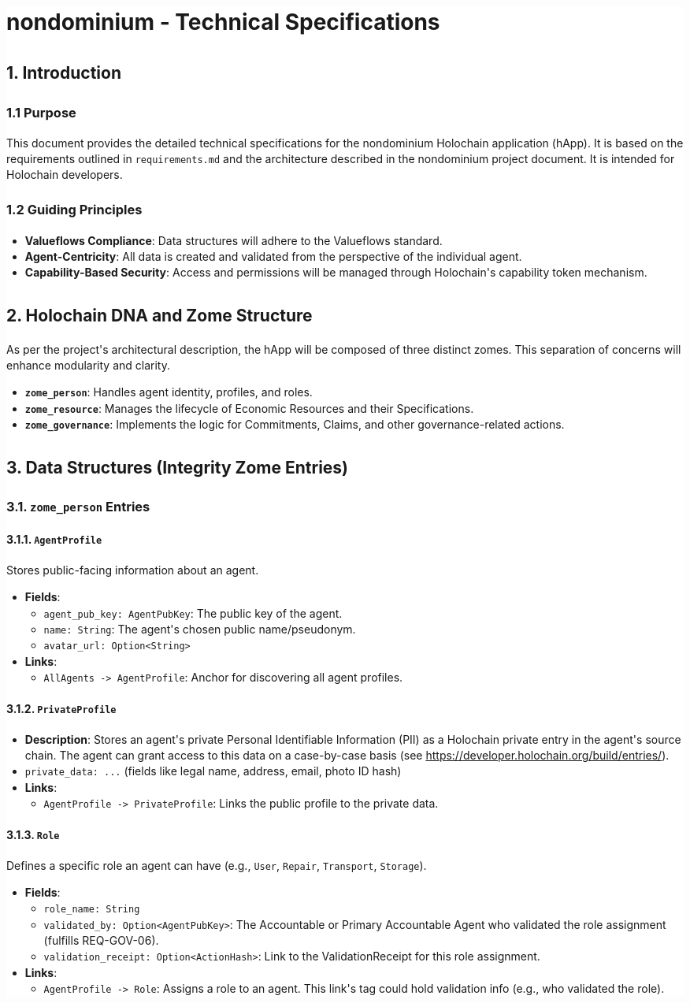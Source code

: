 
# nondominium - Technical Specifications

## 1. Introduction

### 1.1 Purpose
This document provides the detailed technical specifications for the nondominium Holochain application (hApp). It is based on the requirements outlined in `requirements.md` and the architecture described in the nondominium project document. It is intended for Holochain developers.

### 1.2 Guiding Principles
-   **Valueflows Compliance**: Data structures will adhere to the Valueflows standard.
-   **Agent-Centricity**: All data is created and validated from the perspective of the individual agent.
-   **Capability-Based Security**: Access and permissions will be managed through Holochain's capability token mechanism.

## 2. Holochain DNA and Zome Structure

As per the project's architectural description, the hApp will be composed of three distinct zomes. This separation of concerns will enhance modularity and clarity.

-   **`zome_person`**: Handles agent identity, profiles, and roles.
-   **`zome_resource`**: Manages the lifecycle of Economic Resources and their Specifications.
-   **`zome_governance`**: Implements the logic for Commitments, Claims, and other governance-related actions.

## 3. Data Structures (Integrity Zome Entries)

### 3.1. `zome_person` Entries

#### 3.1.1. `AgentProfile`
Stores public-facing information about an agent.
-   **Fields**:
    -   `agent_pub_key: AgentPubKey`: The public key of the agent.
    -   `name: String`: The agent's chosen public name/pseudonym.
    -   `avatar_url: Option<String>`
-   **Links**:
    -   `AllAgents -> AgentProfile`: Anchor for discovering all agent profiles.

#### 3.1.2. `PrivateProfile`
-   **Description**: Stores an agent's private Personal Identifiable Information (PII) as a Holochain private entry in the agent's source chain. The agent can grant access to this data on a case-by-case basis (see https://developer.holochain.org/build/entries/).
-   `private_data: ...` (fields like legal name, address, email, photo ID hash)
-   **Links**:
    -   `AgentProfile -> PrivateProfile`: Links the public profile to the private data.

#### 3.1.3. `Role`
Defines a specific role an agent can have (e.g., `User`, `Repair`, `Transport`, `Storage`).
-   **Fields**:
    -   `role_name: String`
    -   `validated_by: Option<AgentPubKey>`: The Accountable or Primary Accountable Agent who validated the role assignment (fulfills REQ-GOV-06).
    -   `validation_receipt: Option<ActionHash>`: Link to the ValidationReceipt for this role assignment.
-   **Links**:
    -   `AgentProfile -> Role`: Assigns a role to an agent. This link's tag could hold validation info (e.g., who validated the role).
